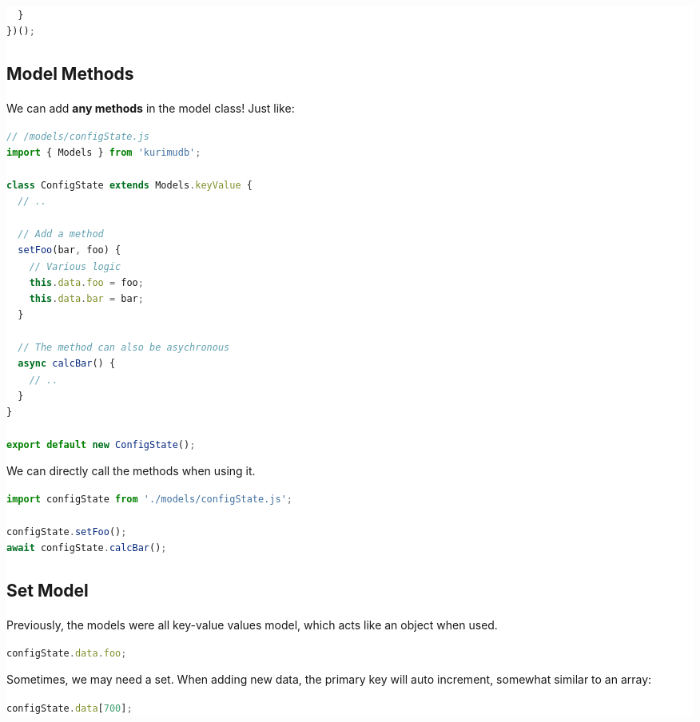 ```js
  }
})();
```

## Model Methods

We can add **any methods** in the model class! Just like:

```js
// /models/configState.js
import { Models } from 'kurimudb';

class ConfigState extends Models.keyValue {
  // ..

  // Add a method
  setFoo(bar, foo) {
    // Various logic
    this.data.foo = foo;
    this.data.bar = bar;
  }

  // The method can also be asychronous
  async calcBar() {
    // ..
  }
}

export default new ConfigState();
```

We can directly call the methods when using it.

```js
import configState from './models/configState.js';

configState.setFoo();
await configState.calcBar();
```

## Set Model

Previously, the models were all key-value values model, which acts like an object when used.

```js
configState.data.foo;
```

Sometimes, we may need a set. When adding new data, the primary key will auto increment, somewhat similar to an array:

```js
configState.data[700];
```
